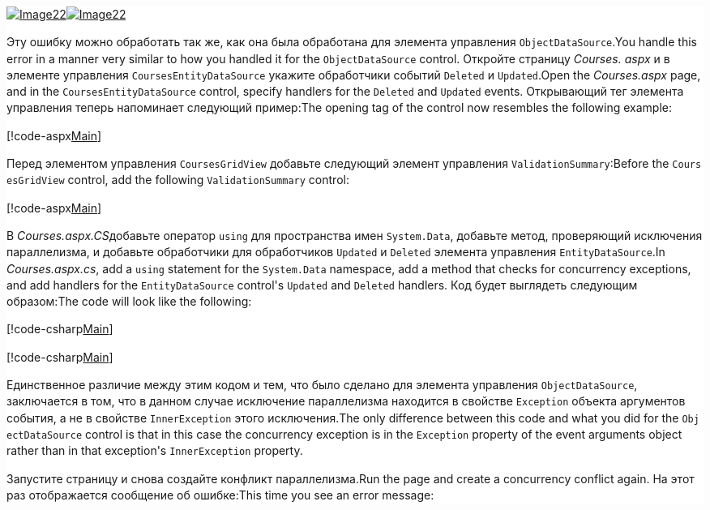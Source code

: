 <span data-ttu-id="3c9d7-302">[![Image22](handling-concurrency-with-the-entity-framework-in-an-asp-net-web-application/_static/image44.png)](handling-concurrency-with-the-entity-framework-in-an-asp-net-web-application/_static/image43.png)</span><span class="sxs-lookup"><span data-stu-id="3c9d7-302">[![Image22](handling-concurrency-with-the-entity-framework-in-an-asp-net-web-application/_static/image44.png)](handling-concurrency-with-the-entity-framework-in-an-asp-net-web-application/_static/image43.png)</span></span>

<span data-ttu-id="3c9d7-303">Эту ошибку можно обработать так же, как она была обработана для элемента управления `ObjectDataSource`.</span><span class="sxs-lookup"><span data-stu-id="3c9d7-303">You handle this error in a manner very similar to how you handled it for the `ObjectDataSource` control.</span></span> <span data-ttu-id="3c9d7-304">Откройте страницу *Courses. aspx* и в элементе управления `CoursesEntityDataSource` укажите обработчики событий `Deleted` и `Updated`.</span><span class="sxs-lookup"><span data-stu-id="3c9d7-304">Open the *Courses.aspx* page, and in the `CoursesEntityDataSource` control, specify handlers for the `Deleted` and `Updated` events.</span></span> <span data-ttu-id="3c9d7-305">Открывающий тег элемента управления теперь напоминает следующий пример:</span><span class="sxs-lookup"><span data-stu-id="3c9d7-305">The opening tag of the control now resembles the following example:</span></span>

[!code-aspx[Main](handling-concurrency-with-the-entity-framework-in-an-asp-net-web-application/samples/sample18.aspx)]

<span data-ttu-id="3c9d7-306">Перед элементом управления `CoursesGridView` добавьте следующий элемент управления `ValidationSummary`:</span><span class="sxs-lookup"><span data-stu-id="3c9d7-306">Before the `CoursesGridView` control, add the following `ValidationSummary` control:</span></span>

[!code-aspx[Main](handling-concurrency-with-the-entity-framework-in-an-asp-net-web-application/samples/sample19.aspx)]

<span data-ttu-id="3c9d7-307">В *Courses.aspx.CS*добавьте оператор `using` для пространства имен `System.Data`, добавьте метод, проверяющий исключения параллелизма, и добавьте обработчики для обработчиков `Updated` и `Deleted` элемента управления `EntityDataSource`.</span><span class="sxs-lookup"><span data-stu-id="3c9d7-307">In *Courses.aspx.cs*, add a `using` statement for the `System.Data` namespace, add a method that checks for concurrency exceptions, and add handlers for the `EntityDataSource` control's `Updated` and `Deleted` handlers.</span></span> <span data-ttu-id="3c9d7-308">Код будет выглядеть следующим образом:</span><span class="sxs-lookup"><span data-stu-id="3c9d7-308">The code will look like the following:</span></span>

[!code-csharp[Main](handling-concurrency-with-the-entity-framework-in-an-asp-net-web-application/samples/sample20.cs)]

[!code-csharp[Main](handling-concurrency-with-the-entity-framework-in-an-asp-net-web-application/samples/sample21.cs)]

<span data-ttu-id="3c9d7-309">Единственное различие между этим кодом и тем, что было сделано для элемента управления `ObjectDataSource`, заключается в том, что в данном случае исключение параллелизма находится в свойстве `Exception` объекта аргументов события, а не в свойстве `InnerException` этого исключения.</span><span class="sxs-lookup"><span data-stu-id="3c9d7-309">The only difference between this code and what you did for the `ObjectDataSource` control is that in this case the concurrency exception is in the `Exception` property of the event arguments object rather than in that exception's `InnerException` property.</span></span>

<span data-ttu-id="3c9d7-310">Запустите страницу и снова создайте конфликт параллелизма.</span><span class="sxs-lookup"><span data-stu-id="3c9d7-310">Run the page and create a concurrency conflict again.</span></span> <span data-ttu-id="3c9d7-311">На этот раз отображается сообщение об ошибке:</span><span class="sxs-lookup"><span data-stu-id="3c9d7-311">This time you see an error message:</span></span>
